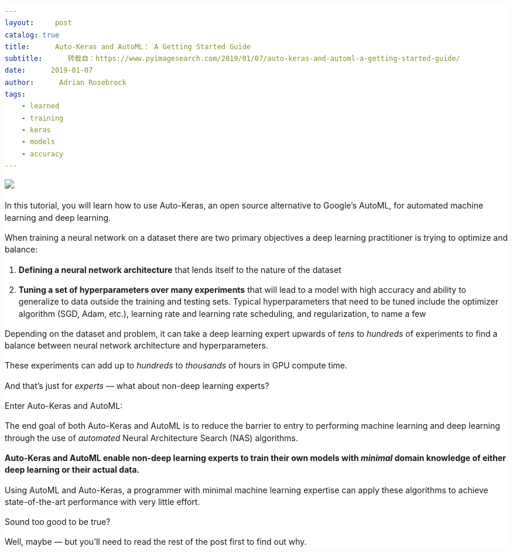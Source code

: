 ```yaml
---
layout:     post
catalog: true
title:      Auto-Keras and AutoML： A Getting Started Guide
subtitle:      转载自：https://www.pyimagesearch.com/2019/01/07/auto-keras-and-automl-a-getting-started-guide/
date:      2019-01-07
author:      Adrian Rosebrock
tags:
    - learned
    - training
    - keras
    - models
    - accuracy
---
```


![](https://www.pyimagesearch.com/wp-content/uploads/2019/01/autokeras_header.jpg)


In this tutorial, you will learn how to use Auto-Keras, an open source alternative to Google’s AutoML, for automated machine learning and deep learning.

When training a neural network on a dataset there are two primary objectives a deep learning practitioner is trying to optimize and balance:

1. **Defining a neural network architecture** that lends itself to the nature of the dataset

1. **Tuning a set of hyperparameters over many experiments** that will lead to a model with high accuracy and ability to generalize to data outside the training and testing sets. Typical hyperparameters that need to be tuned include the optimizer algorithm (SGD, Adam, etc.), learning rate and learning rate scheduling, and regularization, to name a few


Depending on the dataset and problem, it can take a deep learning expert upwards of *tens* to *hundreds* of experiments to find a balance between neural network architecture and hyperparameters.

These experiments can add up to *hundreds* to *thousands* of hours in GPU compute time.

And that’s just for *experts* — what about non-deep learning experts?

Enter Auto-Keras and AutoML:

The end goal of both Auto-Keras and AutoML is to reduce the barrier to entry to performing machine learning and deep learning through the use of *automated* Neural Architecture Search (NAS) algorithms.

**Auto-Keras and AutoML enable non-deep learning experts to train their own models with *minimal* domain knowledge of either deep learning or their actual data.**

Using AutoML and Auto-Keras, a programmer with minimal machine learning expertise can apply these algorithms to achieve state-of-the-art performance with very little effort.

Sound too good to be true?

Well, maybe — but you’ll need to read the rest of the post first to find out why.
